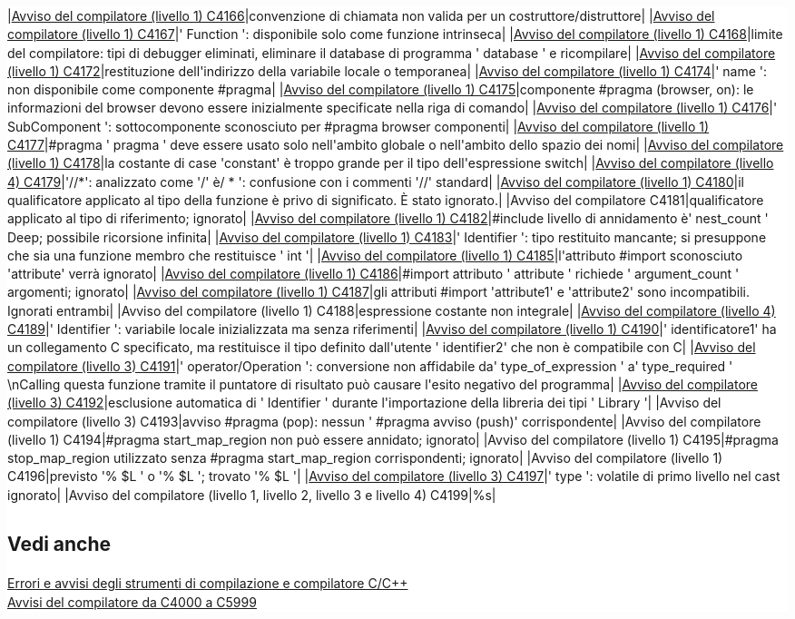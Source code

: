 |[Avviso del compilatore (livello 1) C4166](compiler-warning-level-1-c4166.md)|convenzione di chiamata non valida per un costruttore/distruttore|
|[Avviso del compilatore (livello 1) C4167](compiler-warning-level-1-c4167.md)|' Function ': disponibile solo come funzione intrinseca|
|[Avviso del compilatore (livello 1) C4168](compiler-warning-level-1-c4168.md)|limite del compilatore: tipi di debugger eliminati, eliminare il database di programma ' database ' e ricompilare|
|[Avviso del compilatore (livello 1) C4172](../../error-messages/compiler-warnings/compiler-warning-level-1-c4172.md)|restituzione dell'indirizzo della variabile locale o temporanea|
|[Avviso del compilatore (livello 1) C4174](compiler-warning-level-1-c4174.md)|' name ': non disponibile come componente #pragma|
|[Avviso del compilatore (livello 1) C4175](compiler-warning-level-1-c4175.md)|componente #pragma (browser, on): le informazioni del browser devono essere inizialmente specificate nella riga di comando|
|[Avviso del compilatore (livello 1) C4176](compiler-warning-level-1-c4176.md)|' SubComponent ': sottocomponente sconosciuto per #pragma browser componenti|
|[Avviso del compilatore (livello 1) C4177](compiler-warning-level-1-c4177.md)|#pragma ' pragma ' deve essere usato solo nell'ambito globale o nell'ambito dello spazio dei nomi|
|[Avviso del compilatore (livello 1) C4178](compiler-warning-level-1-c4178.md)|la costante di case 'constant' è troppo grande per il tipo dell'espressione switch|
|[Avviso del compilatore (livello 4) C4179](compiler-warning-level-1-c4179.md)|'//*': analizzato come '/' è/ \* ': confusione con i commenti '//' standard|
|[Avviso del compilatore (livello 1) C4180](compiler-warning-level-1-c4180.md)|il qualificatore applicato al tipo della funzione è privo di significato. È stato ignorato.|
|Avviso del compilatore C4181|qualificatore applicato al tipo di riferimento; ignorato|
|[Avviso del compilatore (livello 1) C4182](compiler-warning-level-1-c4182.md)|#include livello di annidamento è' nest_count ' Deep; possibile ricorsione infinita|
|[Avviso del compilatore (livello 1) C4183](../../error-messages/compiler-warnings/compiler-warning-level-1-c4183.md)|' Identifier ': tipo restituito mancante; si presuppone che sia una funzione membro che restituisce ' int '|
|[Avviso del compilatore (livello 1) C4185](compiler-warning-level-1-c4185.md)|l'attributo #import sconosciuto 'attribute' verrà ignorato|
|[Avviso del compilatore (livello 1) C4186](compiler-warning-level-1-c4186.md)|#import attributo ' attribute ' richiede ' argument_count ' argomenti; ignorato|
|[Avviso del compilatore (livello 1) C4187](compiler-warning-level-1-c4187.md)|gli attributi #import 'attribute1' e 'attribute2' sono incompatibili. Ignorati entrambi|
|Avviso del compilatore (livello 1) C4188|espressione costante non integrale|
|[Avviso del compilatore (livello 4) C4189](compiler-warning-level-4-c4189.md)|' Identifier ': variabile locale inizializzata ma senza riferimenti|
|[Avviso del compilatore (livello 1) C4190](../../error-messages/compiler-warnings/compiler-warning-level-1-c4190.md)|' identificatore1' ha un collegamento C specificato, ma restituisce il tipo definito dall'utente ' identifier2' che non è compatibile con C|
|[Avviso del compilatore (livello 3) C4191](compiler-warning-level-3-c4191.md)|' operator/Operation ': conversione non affidabile da' type_of_expression ' a' type_required ' \nCalling questa funzione tramite il puntatore di risultato può causare l'esito negativo del programma|
|[Avviso del compilatore (livello 3) C4192](../../error-messages/compiler-warnings/compiler-warning-level-3-c4192.md)|esclusione automatica di ' Identifier ' durante l'importazione della libreria dei tipi ' Library '|
|Avviso del compilatore (livello 3) C4193|avviso #pragma (pop): nessun ' #pragma avviso (push)' corrispondente|
|Avviso del compilatore (livello 1) C4194|#pragma start_map_region non può essere annidato; ignorato|
|Avviso del compilatore (livello 1) C4195|#pragma stop_map_region utilizzato senza #pragma start_map_region corrispondenti; ignorato|
|Avviso del compilatore (livello 1) C4196|previsto '% $L ' o '% $L '; trovato '% $L '|
|[Avviso del compilatore (livello 3) C4197](../../error-messages/compiler-warnings/compiler-warning-level-3-c4197.md)|' type ': volatile di primo livello nel cast ignorato|
|Avviso del compilatore (livello 1, livello 2, livello 3 e livello 4) C4199|%s|

## <a name="see-also"></a>Vedi anche

[Errori e avvisi degli strumenti di compilazione e compilatore C/C++](../compiler-errors-1/c-cpp-build-errors.md) \
[Avvisi del compilatore da C4000 a C5999](compiler-warnings-c4000-c5999.md)
